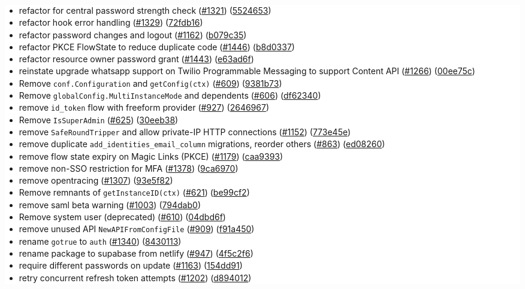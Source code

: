 * refactor for central password strength check ([#1321](https://github.com/wholesome-ghoul/gotrue/issues/1321)) ([5524653](https://github.com/wholesome-ghoul/gotrue/commit/5524653b0c375872ab49694f0dc99a2093886187))
* refactor hook error handling ([#1329](https://github.com/wholesome-ghoul/gotrue/issues/1329)) ([72fdb16](https://github.com/wholesome-ghoul/gotrue/commit/72fdb160119c4611cfd3eb276f19f2fa21e8eaeb))
* refactor password changes and logout ([#1162](https://github.com/wholesome-ghoul/gotrue/issues/1162)) ([b079c35](https://github.com/wholesome-ghoul/gotrue/commit/b079c3561c4e8166e3a562732c03c237e17abb82))
* refactor PKCE FlowState to reduce duplicate code ([#1446](https://github.com/wholesome-ghoul/gotrue/issues/1446)) ([b8d0337](https://github.com/wholesome-ghoul/gotrue/commit/b8d0337922c6712380f6dc74f7eac9fb71b1ae48))
* refactor resource owner password grant ([#1443](https://github.com/wholesome-ghoul/gotrue/issues/1443)) ([e63ad6f](https://github.com/wholesome-ghoul/gotrue/commit/e63ad6ff0f67d9a83456918a972ecb5109125628))
* reinstate upgrade whatsapp support on Twilio Programmable Messaging to support Content API ([#1266](https://github.com/wholesome-ghoul/gotrue/issues/1266)) ([00ee75c](https://github.com/wholesome-ghoul/gotrue/commit/00ee75c5509facc668295a57ba9130064c267b31))
* Remove `conf.Configuration` and `getConfig(ctx)` ([#609](https://github.com/wholesome-ghoul/gotrue/issues/609)) ([9381b73](https://github.com/wholesome-ghoul/gotrue/commit/9381b73c950bc357020d953402ed60e9b4925ffa))
* Remove `globalConfig.MultiInstanceMode` and dependents ([#606](https://github.com/wholesome-ghoul/gotrue/issues/606)) ([df62340](https://github.com/wholesome-ghoul/gotrue/commit/df62340dfa023e5e0cd3e9485ec3dd8a2374c6f7))
* remove `id_token` flow with freeform provider ([#927](https://github.com/wholesome-ghoul/gotrue/issues/927)) ([2646967](https://github.com/wholesome-ghoul/gotrue/commit/264696734fc922c8bbf563d44fcc59b26e7e6537))
* Remove `IsSuperAdmin` ([#625](https://github.com/wholesome-ghoul/gotrue/issues/625)) ([30eeb38](https://github.com/wholesome-ghoul/gotrue/commit/30eeb389081cfbb85f798fb63b4a2d360d4971c5))
* remove `SafeRoundTripper` and allow private-IP HTTP connections ([#1152](https://github.com/wholesome-ghoul/gotrue/issues/1152)) ([773e45e](https://github.com/wholesome-ghoul/gotrue/commit/773e45e1abb9e6ba3b72001f928c7ca75754f70b))
* remove duplicate `add_identities_email_column` migrations, reorder others ([#863](https://github.com/wholesome-ghoul/gotrue/issues/863)) ([ed08260](https://github.com/wholesome-ghoul/gotrue/commit/ed08260df22811b5b78b3eb6a2af9f1f2b368de7))
* remove flow state expiry on Magic Links (PKCE) ([#1179](https://github.com/wholesome-ghoul/gotrue/issues/1179)) ([caa9393](https://github.com/wholesome-ghoul/gotrue/commit/caa939382a33f7b6ab47f66f0bb60aca631dd061))
* remove non-SSO restriction for MFA ([#1378](https://github.com/wholesome-ghoul/gotrue/issues/1378)) ([9ca6970](https://github.com/wholesome-ghoul/gotrue/commit/9ca6970baeed8cfa3ec4fc17c32a41562b8db6c9))
* remove opentracing ([#1307](https://github.com/wholesome-ghoul/gotrue/issues/1307)) ([93e5f82](https://github.com/wholesome-ghoul/gotrue/commit/93e5f82ced83c08799ce99020be9dea82fc56d24))
* Remove remnants of `getInstanceID(ctx)` ([#621](https://github.com/wholesome-ghoul/gotrue/issues/621)) ([be99cf2](https://github.com/wholesome-ghoul/gotrue/commit/be99cf29e0b0f1192d1b23497af99532d4551069))
* remove saml beta warning ([#1003](https://github.com/wholesome-ghoul/gotrue/issues/1003)) ([794dab0](https://github.com/wholesome-ghoul/gotrue/commit/794dab007b886ef9488d279832e3f7b2fe413d38))
* Remove system user (deprecated) ([#610](https://github.com/wholesome-ghoul/gotrue/issues/610)) ([04dbd6f](https://github.com/wholesome-ghoul/gotrue/commit/04dbd6f11d01f8bd59d97c83485f36ac4702612f))
* remove unused API `NewAPIFromConfigFile` ([#909](https://github.com/wholesome-ghoul/gotrue/issues/909)) ([f91a450](https://github.com/wholesome-ghoul/gotrue/commit/f91a45014b4a9472aaab5fb6a1b5a27b6e4b825c))
* rename `gotrue` to `auth` ([#1340](https://github.com/wholesome-ghoul/gotrue/issues/1340)) ([8430113](https://github.com/wholesome-ghoul/gotrue/commit/843011384ebe8a73306a31f74dc80311dd9b5d5f))
* rename package to supabase from netlify ([#947](https://github.com/wholesome-ghoul/gotrue/issues/947)) ([4f5c2f6](https://github.com/wholesome-ghoul/gotrue/commit/4f5c2f6801c4fddd37cf6abbbd67eaa6897eb5cc))
* require different passwords on update ([#1163](https://github.com/wholesome-ghoul/gotrue/issues/1163)) ([154dd91](https://github.com/wholesome-ghoul/gotrue/commit/154dd9106f073a12935d4e49b95cf1fe783e91df))
* retry concurrent refresh token attempts ([#1202](https://github.com/wholesome-ghoul/gotrue/issues/1202)) ([d894012](https://github.com/wholesome-ghoul/gotrue/commit/d894012490582cab50283a4ad9407a1224194f6d))